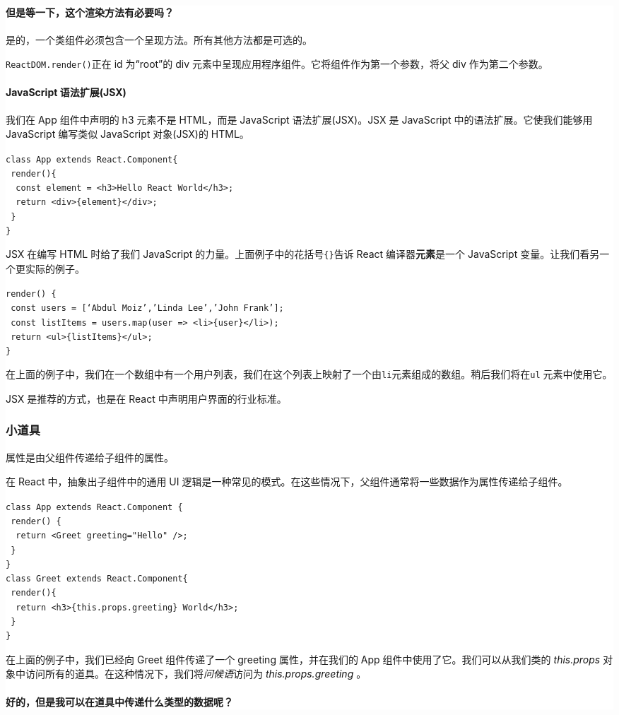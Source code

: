 #### 但是等一下，这个渲染方法有必要吗？

是的，一个类组件必须包含一个呈现方法。所有其他方法都是可选的。

`ReactDOM.render()`正在 id 为“root”的 div 元素中呈现应用程序组件。它将组件作为第一个参数，将父 div 作为第二个参数。

#### JavaScript 语法扩展(JSX)

我们在 App 组件中声明的 h3 元素不是 HTML，而是 JavaScript 语法扩展(JSX)。JSX 是 JavaScript 中的语法扩展。它使我们能够用 JavaScript 编写类似 JavaScript 对象(JSX)的 HTML。

```
class App extends React.Component{
 render(){
  const element = <h3>Hello React World</h3>;
  return <div>{element}</div>;
 }
}
```

JSX 在编写 HTML 时给了我们 JavaScript 的力量。上面例子中的花括号`{}`告诉 React 编译器**元素**是一个 JavaScript 变量。让我们看另一个更实际的例子。

```
render() {
 const users = [‘Abdul Moiz’,’Linda Lee’,’John Frank’];
 const listItems = users.map(user => <li>{user}</li>);
 return <ul>{listItems}</ul>; 
}
```

在上面的例子中，我们在一个数组中有一个用户列表，我们在这个列表上映射了一个由`li`元素组成的数组。稍后我们将在`ul` 元素中使用它。

JSX 是推荐的方式，也是在 React 中声明用户界面的行业标准。

### 小道具

属性是由父组件传递给子组件的属性。

在 React 中，抽象出子组件中的通用 UI 逻辑是一种常见的模式。在这些情况下，父组件通常将一些数据作为属性传递给子组件。

```
class App extends React.Component {
 render() {
  return <Greet greeting="Hello" />;  
 }
}
class Greet extends React.Component{
 render(){
  return <h3>{this.props.greeting} World</h3>;
 }
}
```

在上面的例子中，我们已经向 Greet 组件传递了一个 greeting 属性，并在我们的 App 组件中使用了它。我们可以从我们类的 *this.props* 对象中访问所有的道具。在这种情况下，我们将*问候语*访问为 *this.props.greeting* 。

#### 好的，但是我可以在道具中传递什么类型的数据呢？
